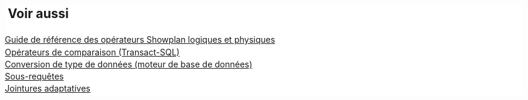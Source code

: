 ## <a name="see-also"></a> Voir aussi  
[Guide de référence des opérateurs Showplan logiques et physiques](../../relational-databases/showplan-logical-and-physical-operators-reference.md)     
[Opérateurs de comparaison &#40;Transact-SQL&#41;](../../t-sql/language-elements/comparison-operators-transact-sql.md)    
[Conversion de type de données &#40;moteur de base de données&#41;](../../t-sql/data-types/data-type-conversion-database-engine.md)   
[Sous-requêtes](../../relational-databases/performance/subqueries.md)      
[Jointures adaptatives](../../relational-databases/performance/intelligent-query-processing.md#batch-mode-adaptive-joins)    


  
  
